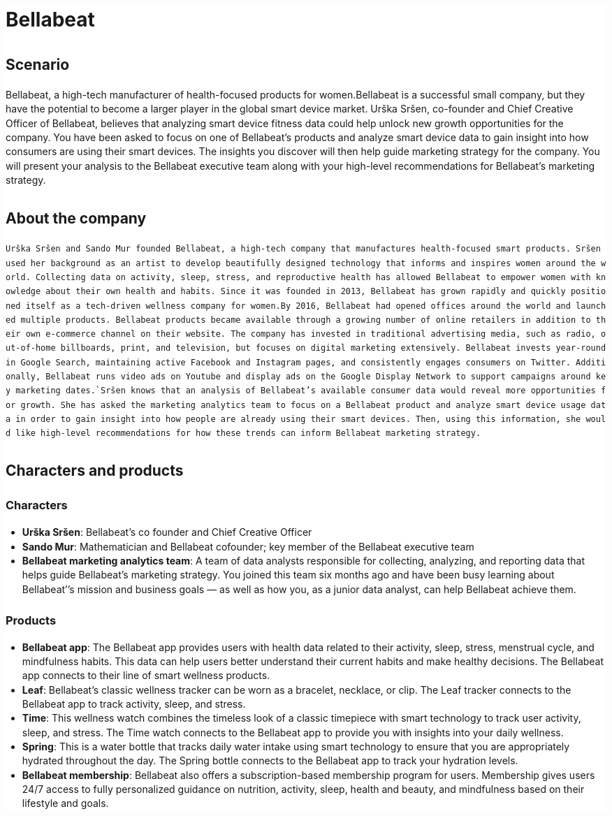 # Bellabeat

## Scenario
  Bellabeat, a high-tech manufacturer of health-focused products for women.Bellabeat is a successful small company, but they have the potential to become a larger player in the global smart device market. Urška Sršen, co-founder and Chief Creative Officer of Bellabeat, believes that analyzing smart device fitness data could help unlock new growth opportunities for the company. You have been asked to focus on one of Bellabeat’s products and analyze smart device data to gain insight into how consumers are using their smart devices. The insights you discover will then help guide marketing strategy for the company. You will present your analysis to the Bellabeat executive team along with your high-level recommendations for Bellabeat’s marketing strategy.
  
## About the company
    Urška Sršen and Sando Mur founded Bellabeat, a high-tech company that manufactures health-focused smart products. Sršen used her background as an artist to develop beautifully designed technology that informs and inspires women around the world. Collecting data on activity, sleep, stress, and reproductive health has allowed Bellabeat to empower women with knowledge about their own health and habits. Since it was founded in 2013, Bellabeat has grown rapidly and quickly positioned itself as a tech-driven wellness company for women.By 2016, Bellabeat had opened offices around the world and launched multiple products. Bellabeat products became available through a growing number of online retailers in addition to their own e-commerce channel on their website. The company has invested in traditional advertising media, such as radio, out-of-home billboards, print, and television, but focuses on digital marketing extensively. Bellabeat invests year-round in Google Search, maintaining active Facebook and Instagram pages, and consistently engages consumers on Twitter. Additionally, Bellabeat runs video ads on Youtube and display ads on the Google Display Network to support campaigns around key marketing dates.`Sršen knows that an analysis of Bellabeat’s available consumer data would reveal more opportunities for growth. She has asked the marketing analytics team to focus on a Bellabeat product and analyze smart device usage data in order to gain insight into how people are already using their smart devices. Then, using this information, she would like high-level recommendations for how these trends can inform Bellabeat marketing strategy.

## Characters and products
### Characters 
* **Urška Sršen**: Bellabeat’s co founder and Chief Creative Officer 
* **Sando Mur**: Mathematician and Bellabeat cofounder; key member of the Bellabeat executive team 
* **Bellabeat marketing analytics team**: A team of data analysts responsible for collecting, analyzing, and reporting data that helps guide Bellabeat’s marketing strategy. 
You joined this team six months ago and have been busy learning about Bellabeat’’s mission and business goals — as well as how you, as a junior data analyst, can help Bellabeat achieve them.

### Products 
* **Bellabeat app**: The Bellabeat app provides users with health data related to their activity, sleep, stress, menstrual cycle, and mindfulness habits. This data can help users better understand their current habits and make healthy decisions. The Bellabeat app connects to their line of smart wellness products. 
* **Leaf**: Bellabeat’s classic wellness tracker can be worn as a bracelet, necklace, or clip. The Leaf tracker connects to the Bellabeat app to track activity, sleep, and stress. 
* **Time**: This wellness watch combines the timeless look of a classic timepiece with smart technology to track user activity, sleep, and stress. The Time watch connects to the Bellabeat app to provide you with insights into your daily wellness.
* **Spring**: This is a water bottle that tracks daily water intake using smart technology to ensure that you are appropriately hydrated throughout the day. The Spring bottle connects to the Bellabeat app to track your hydration levels. 
* **Bellabeat membership**: Bellabeat also offers a subscription-based membership program for users. Membership gives users 24/7 access to fully personalized guidance on nutrition, activity, sleep, health and beauty, and mindfulness based on their lifestyle and goals.
